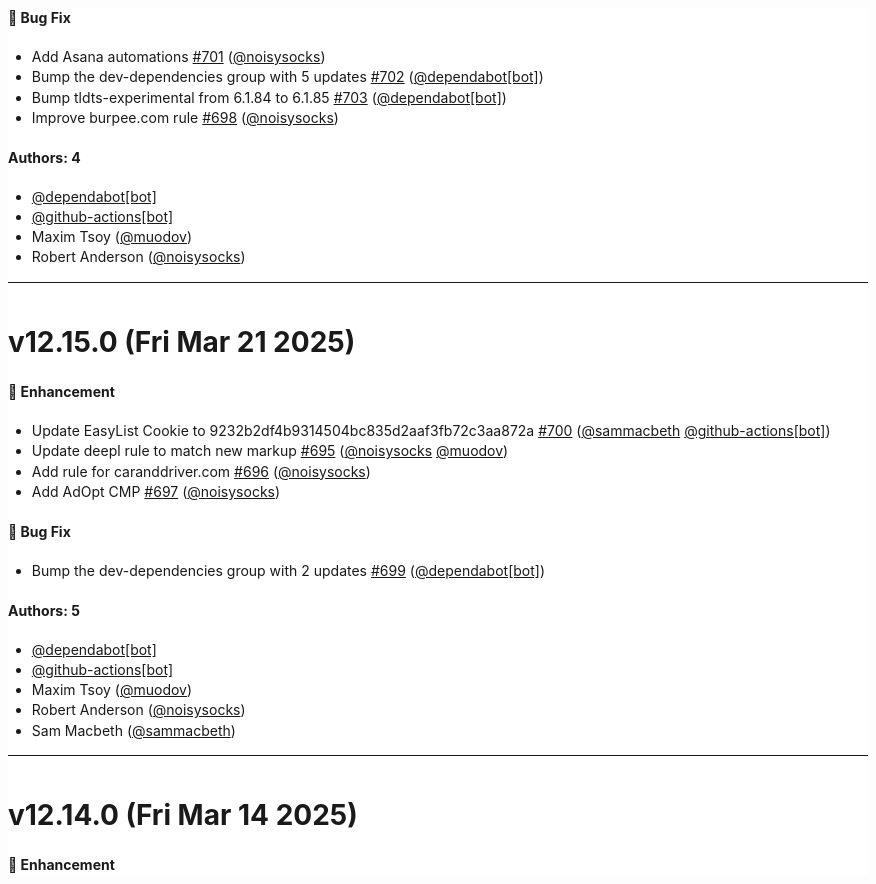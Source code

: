 #### 🐛 Bug Fix

- Add Asana automations [#701](https://github.com/duckduckgo/autoconsent/pull/701) ([@noisysocks](https://github.com/noisysocks))
- Bump the dev-dependencies group with 5 updates [#702](https://github.com/duckduckgo/autoconsent/pull/702) ([@dependabot[bot]](https://github.com/dependabot[bot]))
- Bump tldts-experimental from 6.1.84 to 6.1.85 [#703](https://github.com/duckduckgo/autoconsent/pull/703) ([@dependabot[bot]](https://github.com/dependabot[bot]))
- Improve burpee.com rule [#698](https://github.com/duckduckgo/autoconsent/pull/698) ([@noisysocks](https://github.com/noisysocks))

#### Authors: 4

- [@dependabot[bot]](https://github.com/dependabot[bot])
- [@github-actions[bot]](https://github.com/github-actions[bot])
- Maxim Tsoy ([@muodov](https://github.com/muodov))
- Robert Anderson ([@noisysocks](https://github.com/noisysocks))

---

# v12.15.0 (Fri Mar 21 2025)

#### 🚀 Enhancement

- Update EasyList Cookie to 9232b2df4b9314504bc835d2aaf3fb72c3aa872a [#700](https://github.com/duckduckgo/autoconsent/pull/700) ([@sammacbeth](https://github.com/sammacbeth) [@github-actions[bot]](https://github.com/github-actions[bot]))
- Update deepl rule to match new markup [#695](https://github.com/duckduckgo/autoconsent/pull/695) ([@noisysocks](https://github.com/noisysocks) [@muodov](https://github.com/muodov))
- Add rule for caranddriver.com [#696](https://github.com/duckduckgo/autoconsent/pull/696) ([@noisysocks](https://github.com/noisysocks))
- Add AdOpt CMP [#697](https://github.com/duckduckgo/autoconsent/pull/697) ([@noisysocks](https://github.com/noisysocks))

#### 🐛 Bug Fix

- Bump the dev-dependencies group with 2 updates [#699](https://github.com/duckduckgo/autoconsent/pull/699) ([@dependabot[bot]](https://github.com/dependabot[bot]))

#### Authors: 5

- [@dependabot[bot]](https://github.com/dependabot[bot])
- [@github-actions[bot]](https://github.com/github-actions[bot])
- Maxim Tsoy ([@muodov](https://github.com/muodov))
- Robert Anderson ([@noisysocks](https://github.com/noisysocks))
- Sam Macbeth ([@sammacbeth](https://github.com/sammacbeth))

---

# v12.14.0 (Fri Mar 14 2025)

#### 🚀 Enhancement
